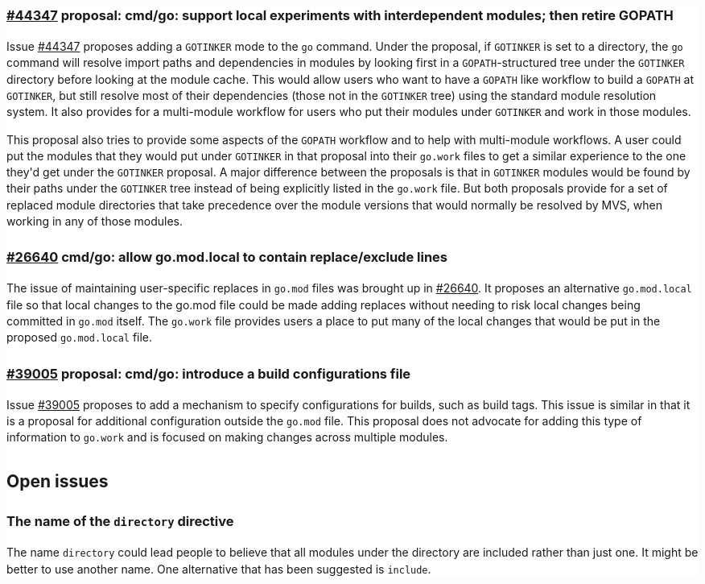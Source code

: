 ### [#44347](https://golang.org/issue/44347) proposal: cmd/go: support local experiments with interdependent modules; then retire GOPATH

Issue [#44347](https://golang.org/issue/44347) proposes adding a `GOTINKER`
mode to the `go` command. Under the proposal, if `GOTINKER` is set to a
directory, the `go` command will resolve import paths and  dependencies in
modules by looking first in a `GOPATH`-structured tree under the `GOTINKER`
directory before looking at the module cache. This would allow users who want
to have a `GOPATH` like workflow to build a `GOPATH` at `GOTINKER`, but still
resolve most of their dependencies (those not in the `GOTINKER` tree) using
the standard module resolution system. It also provides for a multi-module
workflow for users who put their modules under `GOTINKER` and work in those
modules.

This proposal also tries to provide some aspects of the `GOPATH` workflow and
to help with multi-module workflows. A user could put the modules that they
would put under `GOTINKER` in that proposal into their `go.work` files to get
a similar experience to the one they'd get under the `GOTINKER` proposal. A
major difference between the proposals is that in `GOTINKER` modules would be
found by their paths under the `GOTINKER` tree instead of being explicitly
listed in the `go.work` file. But both proposals provide for a set of replaced
module directories that take precedence over the module versions that would
normally be resolved by MVS, when working in any of those modules.

### [#26640](https://golang.org/issue/26640) cmd/go: allow go.mod.local to contain replace/exclude lines

The issue of maintaining user-specific replaces in `go.mod` files was brought up
in [#26640](https://golang.org/issue/26640). It proposes an alternative
`go.mod.local` file so that local changes to the go.mod file could be made
adding replaces without needing to risk local changes being committed in
`go.mod` itself. The `go.work` file provides users a place to put many of the
local changes that would be put in the proposed `go.mod.local` file.

### [#39005](https://github.com/golang/go/issues/39005) proposal: cmd/go: introduce a build configurations file

Issue [#39005](https://github.com/golang/go/issues/39005) proposes to add a
mechanism to specify configurations for builds, such as build tags. This issue
is similar in that it is a proposal for additional configuration outside the
`go.mod` file. This proposal does not advocate for adding this type of
information to `go.work` and is focused on making changes across multiple
modules.

## Open issues

### The name of the `directory` directive

The name `directory` could lead people to believe that all modules under the
directory are included rather than just one. It might be better to use another
name. One alternative that has been suggested is `include`.
